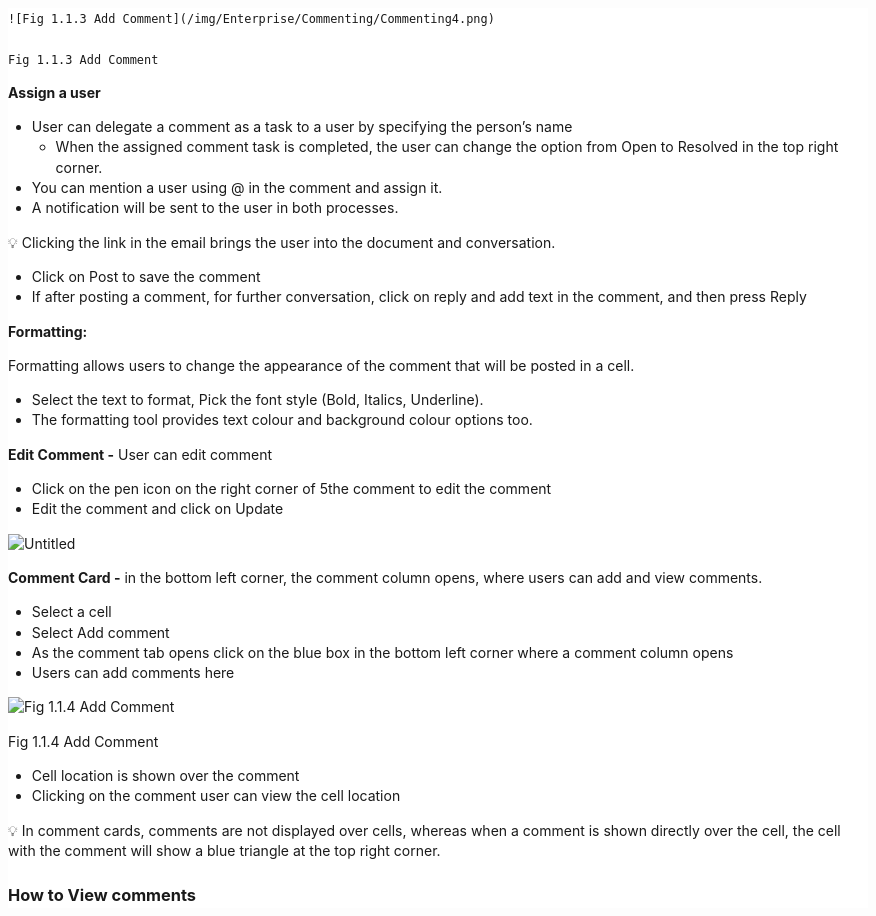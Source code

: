     ![Fig 1.1.3 Add Comment](/img/Enterprise/Commenting/Commenting4.png)

    Fig 1.1.3 Add Comment
    

**Assign a user**

- User can delegate a comment as a task to a user by specifying the person’s name
    - When the assigned comment task is completed, the user can change the option from Open to Resolved in the top right corner.
- You can mention a user using @ in the comment and assign it.
- A notification will be sent to the user in both processes.

<aside>
💡 Clicking the link in the email brings the user into the document and conversation.

</aside>

- Click on Post to save the comment
- If after posting a comment, for further conversation, click on reply and add text in the comment, and then press Reply

**Formatting:**

Formatting allows users to change the appearance of the comment that will be posted in a cell.

- Select the text to format, Pick the font style (Bold, Italics, Underline).
- The formatting tool provides text colour and background colour options too.

**Edit Comment -** User can edit comment

- Click on the pen icon on the right corner of 5the comment to edit the comment
- Edit the comment and click on Update

![Untitled](/img/Enterprise/Commenting/Commenting5.png)

**Comment Card -** in the bottom left corner, the comment column opens, where users can add and view comments.

- Select a cell
- Select Add comment
- As the comment tab opens click on the blue box in the bottom left corner where a comment column opens
- Users can add comments here

![Fig 1.1.4 Add Comment](/img/Enterprise/Commenting/Commenting6.png)

Fig 1.1.4 Add Comment

- Cell location is shown over the comment
- Clicking on the comment user can view the cell location

<aside>
💡 In comment cards, comments are not displayed over cells, whereas when a comment is shown directly over the cell, the cell with the comment will show a blue triangle at the top right corner.

</aside>

### How to View comments
